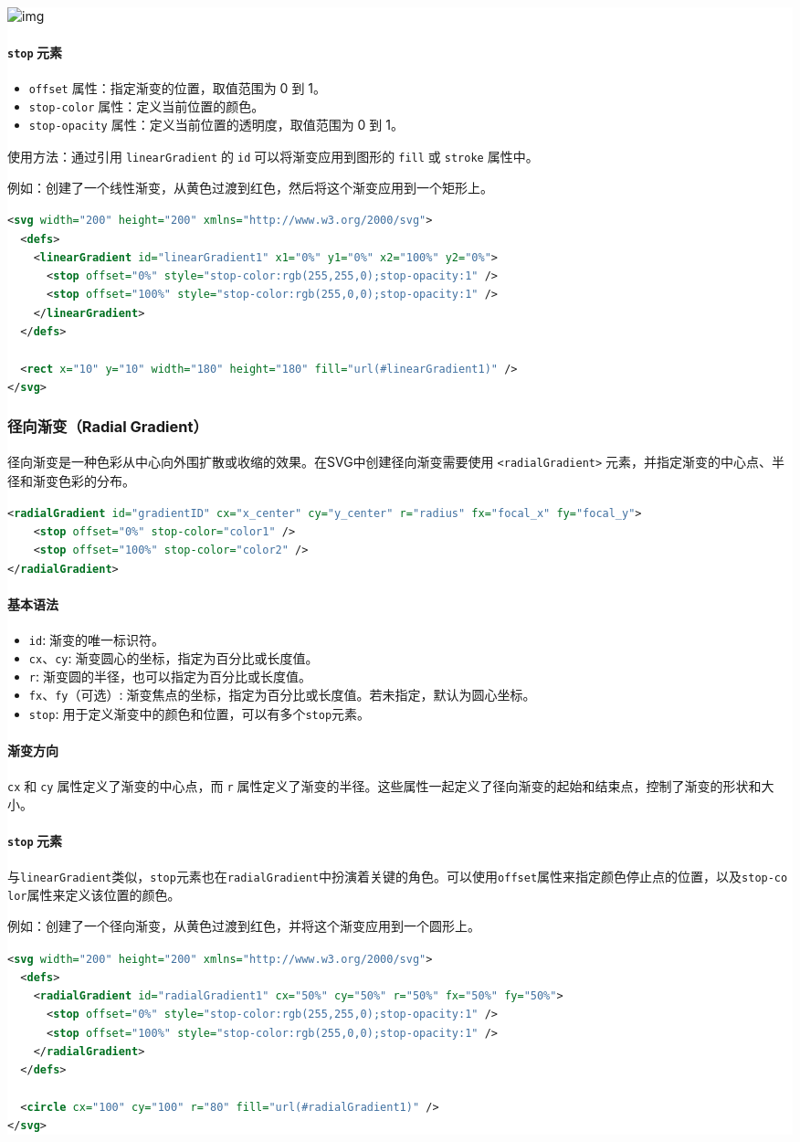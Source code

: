 ![img](https://p3-juejin.byteimg.com/tos-cn-i-k3u1fbpfcp/30e821c99d484078b814e3790954c20e~tplv-k3u1fbpfcp-jj-mark:3024:0:0:0:q75.awebp#?w=950&h=501&s=133241&e=png&b=043043)

#### `stop` 元素

- `offset` 属性：指定渐变的位置，取值范围为 0 到 1。
- `stop-color` 属性：定义当前位置的颜色。
- `stop-opacity` 属性：定义当前位置的透明度，取值范围为 0 到 1。

使用方法：通过引用 `linearGradient` 的 `id` 可以将渐变应用到图形的 `fill` 或 `stroke` 属性中。

例如：创建了一个线性渐变，从黄色过渡到红色，然后将这个渐变应用到一个矩形上。

```xml
<svg width="200" height="200" xmlns="http://www.w3.org/2000/svg">
  <defs>
    <linearGradient id="linearGradient1" x1="0%" y1="0%" x2="100%" y2="0%">
      <stop offset="0%" style="stop-color:rgb(255,255,0);stop-opacity:1" />
      <stop offset="100%" style="stop-color:rgb(255,0,0);stop-opacity:1" />
    </linearGradient>
  </defs>
  
  <rect x="10" y="10" width="180" height="180" fill="url(#linearGradient1)" />
</svg>
```

### 径向渐变（Radial Gradient）

径向渐变是一种色彩从中心向外围扩散或收缩的效果。在SVG中创建径向渐变需要使用 `<radialGradient>` 元素，并指定渐变的中心点、半径和渐变色彩的分布。

```xml
<radialGradient id="gradientID" cx="x_center" cy="y_center" r="radius" fx="focal_x" fy="focal_y">
    <stop offset="0%" stop-color="color1" />
    <stop offset="100%" stop-color="color2" />
</radialGradient>
```

#### 基本语法

- `id`: 渐变的唯一标识符。
- `cx`、`cy`: 渐变圆心的坐标，指定为百分比或长度值。
- `r`: 渐变圆的半径，也可以指定为百分比或长度值。
- `fx`、`fy`（可选）: 渐变焦点的坐标，指定为百分比或长度值。若未指定，默认为圆心坐标。
- `stop`: 用于定义渐变中的颜色和位置，可以有多个`stop`元素。

#### **渐变方向**

`cx` 和 `cy` 属性定义了渐变的中心点，而 `r` 属性定义了渐变的半径。这些属性一起定义了径向渐变的起始和结束点，控制了渐变的形状和大小。

#### **`stop`** **元素**

与`linearGradient`类似，`stop`元素也在`radialGradient`中扮演着关键的角色。可以使用`offset`属性来指定颜色停止点的位置，以及`stop-color`属性来定义该位置的颜色。

例如：创建了一个径向渐变，从黄色过渡到红色，并将这个渐变应用到一个圆形上。

```xml
<svg width="200" height="200" xmlns="http://www.w3.org/2000/svg">
  <defs>
    <radialGradient id="radialGradient1" cx="50%" cy="50%" r="50%" fx="50%" fy="50%">
      <stop offset="0%" style="stop-color:rgb(255,255,0);stop-opacity:1" />
      <stop offset="100%" style="stop-color:rgb(255,0,0);stop-opacity:1" />
    </radialGradient>
  </defs>
  
  <circle cx="100" cy="100" r="80" fill="url(#radialGradient1)" />
</svg>
```
